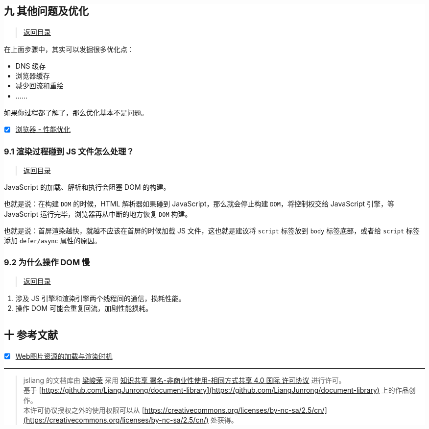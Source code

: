 ## <a id="night"></a>九 其他问题及优化

> [返回目录](#one)

在上面步骤中，其实可以发掘很多优化点：

* DNS 缓存
* 浏览器缓存
* 减少回流和重绘
* ……

如果你过程都了解了，那么优化基本不是问题。

* [x] [浏览器 - 性能优化](https://github.com/XingRenEr/Front-end/blob/master/%E6%B5%8F%E8%A7%88%E5%99%A8/%E6%80%A7%E8%83%BD%E4%BC%98%E5%8C%96.md)

### <a id="night-one"></a>9.1 渲染过程碰到 JS 文件怎么处理？

> [返回目录](#one)

JavaScript 的加载、解析和执行会阻塞 DOM 的构建。

也就是说：在构建 `DOM` 的时候，HTML 解析器如果碰到 JavaScript，那么就会停止构建 `DOM`，将控制权交给 JavaScript 引擎，等 JavaScript 运行完毕，浏览器再从中断的地方恢复 `DOM` 构建。

也就是说：首屏渲染越快，就越不应该在首屏的时候加载 JS 文件，这也就是建议将 `script` 标签放到 `body` 标签底部，或者给 `script` 标签添加 `defer/async` 属性的原因。

### <a id="night-two"></a>9.2 为什么操作 DOM 慢

> [返回目录](#one)

1. 涉及 JS 引擎和渲染引擎两个线程间的通信，损耗性能。
2. 操作 DOM 可能会重复回流，加剧性能损耗。

## <a id="ten"></a>十 参考文献
* [x] [Web图片资源的加载与渲染时机](https://segmentfault.com/a/1190000010032501)
---

> jsliang 的文档库由 [梁峻荣](https://github.com/LiangJunrong) 采用 [知识共享 署名-非商业性使用-相同方式共享 4.0 国际 许可协议](http://creativecommons.org/licenses/by-nc-sa/4.0/) 进行许可。<br/>基于 [https://github.com/LiangJunrong/document-library](https://github.com/LiangJunrong/document-library) 上的作品创作。<br/>本许可协议授权之外的使用权限可以从 [https://creativecommons.org/licenses/by-nc-sa/2.5/cn/](https://creativecommons.org/licenses/by-nc-sa/2.5/cn/) 处获得。
